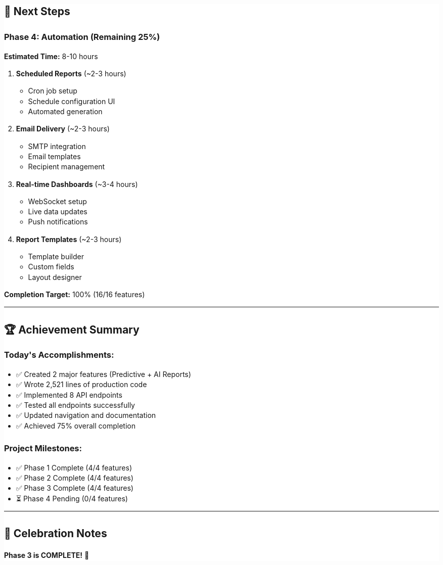
## 🎯 Next Steps

### Phase 4: Automation (Remaining 25%)
**Estimated Time:** 8-10 hours

1. **Scheduled Reports** (~2-3 hours)
   - Cron job setup
   - Schedule configuration UI
   - Automated generation

2. **Email Delivery** (~2-3 hours)
   - SMTP integration
   - Email templates
   - Recipient management

3. **Real-time Dashboards** (~3-4 hours)
   - WebSocket setup
   - Live data updates
   - Push notifications

4. **Report Templates** (~2-3 hours)
   - Template builder
   - Custom fields
   - Layout designer

**Completion Target:** 100% (16/16 features)

---

## 🏆 Achievement Summary

### Today's Accomplishments:
- ✅ Created 2 major features (Predictive + AI Reports)
- ✅ Wrote 2,521 lines of production code
- ✅ Implemented 8 API endpoints
- ✅ Tested all endpoints successfully
- ✅ Updated navigation and documentation
- ✅ Achieved 75% overall completion

### Project Milestones:
- ✅ Phase 1 Complete (4/4 features)
- ✅ Phase 2 Complete (4/4 features)
- ✅ Phase 3 Complete (4/4 features)
- ⏳ Phase 4 Pending (0/4 features)

---

## 🎊 Celebration Notes

**Phase 3 is COMPLETE!** 🎉

